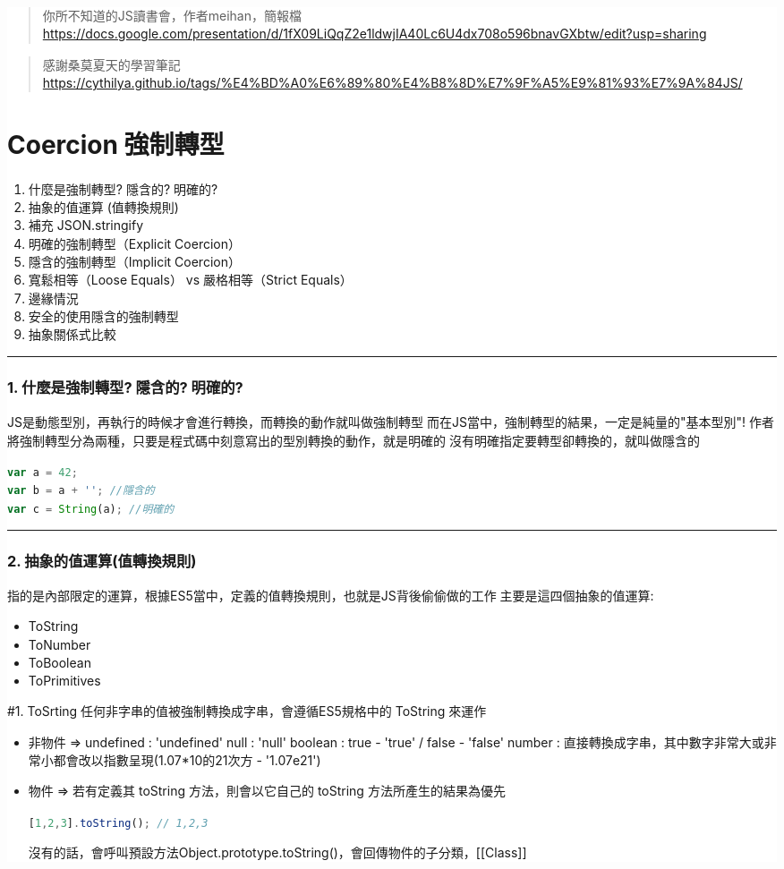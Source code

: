 > 你所不知道的JS讀書會，作者meihan，簡報檔
https://docs.google.com/presentation/d/1fX09LiQqZ2e1ldwjIA40Lc6U4dx708o596bnavGXbtw/edit?usp=sharing

>感謝桑莫夏天的學習筆記
https://cythilya.github.io/tags/%E4%BD%A0%E6%89%80%E4%B8%8D%E7%9F%A5%E9%81%93%E7%9A%84JS/

# Coercion 強制轉型
  1. 什麼是強制轉型? 隱含的? 明確的?
  2. 抽象的值運算 (值轉換規則)
  3. 補充 JSON.stringify
  4. 明確的強制轉型（Explicit Coercion）
  5. 隱含的強制轉型（Implicit Coercion）
  6. 寬鬆相等（Loose Equals） vs 嚴格相等（Strict Equals）
  7. 邊緣情況
  8. 安全的使用隱含的強制轉型
  9. 抽象關係式比較
* * *
### 1. 什麼是強制轉型? 隱含的? 明確的?
  JS是動態型別，再執行的時候才會進行轉換，而轉換的動作就叫做強制轉型
  而在JS當中，強制轉型的結果，一定是純量的"基本型別"!
  作者將強制轉型分為兩種，只要是程式碼中刻意寫出的型別轉換的動作，就是明確的
  沒有明確指定要轉型卻轉換的，就叫做隱含的
  ```js
  var a = 42;
  var b = a + ''; //隱含的
  var c = String(a); //明確的
  ```

* * *
### 2. 抽象的值運算(值轉換規則)
  指的是內部限定的運算，根據ES5當中，定義的值轉換規則，也就是JS背後偷偷做的工作
  主要是這四個抽象的值運算:
  * ToString
  * ToNumber
  * ToBoolean
  * ToPrimitives

#1. ToSrting
任何非字串的值被強制轉換成字串，會遵循ES5規格中的 ToString 來運作

* 非物件 => 
  undefined : 'undefined'
  null : 'null'
  boolean : true - 'true' / false - 'false'
  number : 直接轉換成字串，其中數字非常大或非常小都會改以指數呈現(1.07*10的21次方 - '1.07e21') 

* 物件 =>
  若有定義其 toString 方法，則會以它自己的 toString 方法所產生的結果為優先
  ```js
  [1,2,3].toString(); // 1,2,3
  ```
  沒有的話，會呼叫預設方法Object.prototype.toString()，會回傳物件的子分類，[[Class]]
      